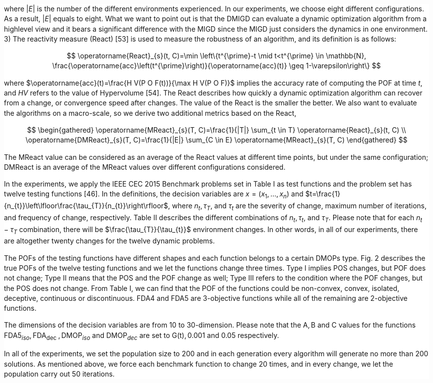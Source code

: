where $|E|$ is the number of the different environments experienced. In our experiments, we choose eight different configurations. As a result, $|E|$ equals to eight. What we want to point out is that the DMIGD can evaluate a dynamic optimization algorithm from a highlevel view and it bears a significant difference with the MIGD since the MIGD just considers the dynamics in one environment.
3) The reactivity measure (React) [53] is used to measure the robustness of an algorithm, and its definition is as follows:

$$
\operatorname{React}_{s}(t, C)=\min \left\{t^{\prime}-t \mid t<t^{\prime} \in \mathbb{N}, \frac{\operatorname{acc}\left(t^{\prime}\right)}{\operatorname{acc}(t)} \geq 1-\varepsilon\right\}
$$

where $\operatorname{acc}(t)=\frac{H V(P O F(t))}{\max H V(P O F)}$ implies the accuracy rate of computing the POF at time $t$, and $H V$ refers to the value of Hypervolume [54]. The React describes how quickly a dynamic optimization algorithm can recover from a change, or convergence speed after changes. The value of the React is the smaller the better. We also want to evaluate the algorithms on a macro-scale, so we derive two additional metrics based on the React,

$$
\begin{gathered}
\operatorname{MReact}_{s}(T, C)=\frac{1}{|T|} \sum_{t \in T} \operatorname{React}_{s}(t, C) \\
\operatorname{DMReact}_{s}(T, C)=\frac{1}{|E|} \sum_{C \in E} \operatorname{MReact}_{s}(T, C)
\end{gathered}
$$

The MReact value can be considered as an average of the React values at different time points, but under the same configuration; DMReact is an average of the MReact values over different configurations considered.

In the experiments, we apply the IEEE CEC 2015 Benchmark problems set in Table I as test functions and the problem set has twelve testing functions [46]. In the definitions, the decision variables are $x=\left(x_{1}, \ldots, x_{n}\right)$ and $t=\frac{1}{n_{t}}\left\lfloor\frac{\tau_{T}}{n_{t}}\right\rfloor$, where $n_{t}, \tau_{T}$, and $\tau_{t}$ are the severity of change, maximum number of iterations, and frequency of change, respectively. Table II describes the different combinations of $n_{t}, \tau_{t}$, and $\tau_{T}$. Please note that for each $n_{t}-\tau_{T}$ combination, there will be $\frac{\tau_{T}}{\tau_{t}}$ environment changes. In other words, in all of our experiments, there are altogether twenty changes for the twelve dynamic problems.

The POFs of the testing functions have different shapes and each function belongs to a certain DMOPs type. Fig. 2 describes the true POFs of the twelve testing functions and we let the functions change three times. Type I implies POS changes, but POF does not change; Type II means that the POS and the POF change as well; Type III refers to the condition where the POF changes, but the POS does not change. From Table I, we can find that the POF of the functions could be non-convex, convex, isolated, deceptive, continuous or discontinuous. FDA4 and FDA5 are 3-objective functions while all of the remaining are 2-objective functions.

The dimensions of the decision variables are from 10 to 30-dimension. Please note that the $\mathrm{A}, \mathrm{B}$ and C values for the functions $\mathrm{FDA5}_{i s o}, \mathrm{FDA}_{\text {dec }}, \mathrm{DMOP}_{i s o}$ and $\mathrm{DMOP}_{d e c}$ are set to $\mathrm{G}(\mathrm{t}), 0.001$ and 0.05 respectively.

In all of the experiments, we set the population size to 200 and in each generation every algorithm will generate no more than 200 solutions. As mentioned above, we force each benchmark function to change 20 times, and in every change, we let the population carry out 50 iterations.


[^0]:    ${ }^{1}$ a branch of transfer learning.
[^0]:    ${ }^{2}$ The dimensionality of the latent space depends on the parameters of the TCA algorithm.
